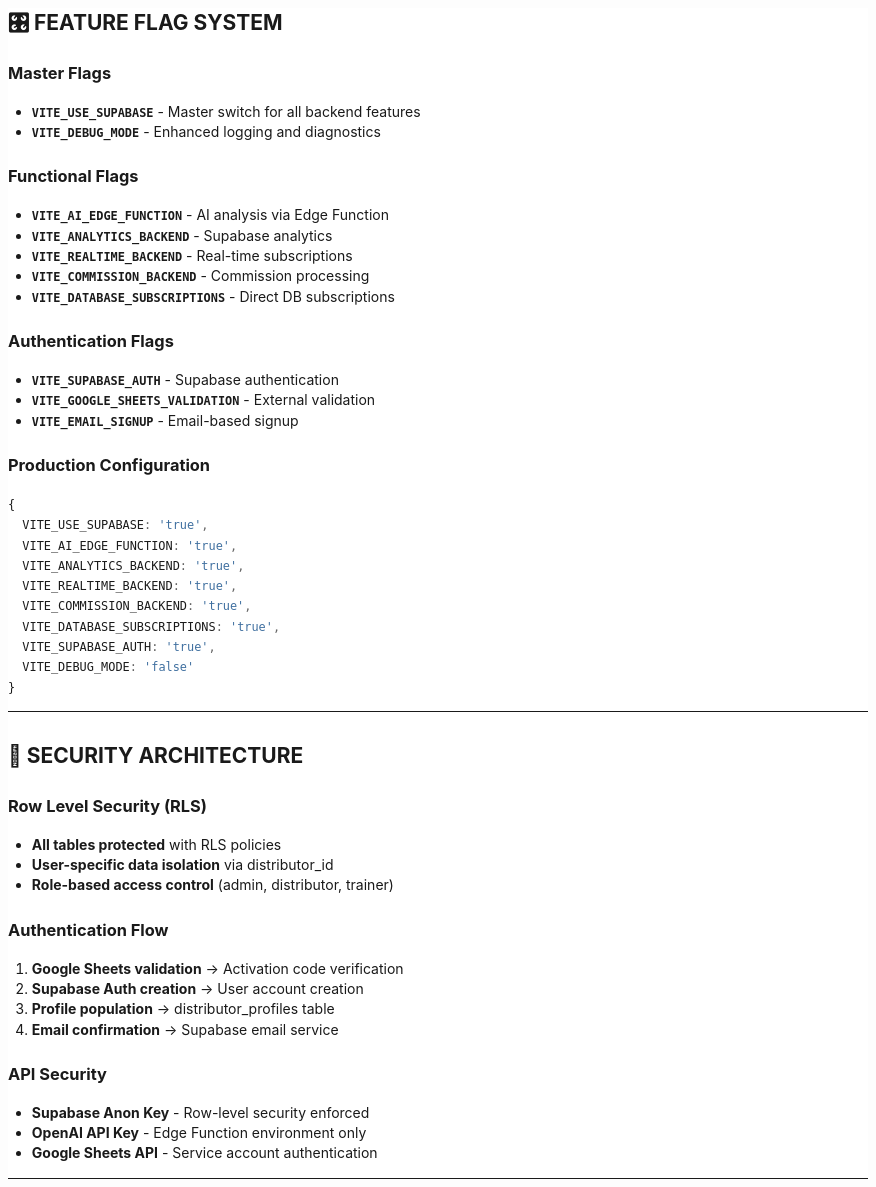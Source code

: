 
## 🎛️ **FEATURE FLAG SYSTEM**

### **Master Flags**
- **`VITE_USE_SUPABASE`** - Master switch for all backend features
- **`VITE_DEBUG_MODE`** - Enhanced logging and diagnostics

### **Functional Flags**
- **`VITE_AI_EDGE_FUNCTION`** - AI analysis via Edge Function
- **`VITE_ANALYTICS_BACKEND`** - Supabase analytics
- **`VITE_REALTIME_BACKEND`** - Real-time subscriptions
- **`VITE_COMMISSION_BACKEND`** - Commission processing
- **`VITE_DATABASE_SUBSCRIPTIONS`** - Direct DB subscriptions

### **Authentication Flags**
- **`VITE_SUPABASE_AUTH`** - Supabase authentication
- **`VITE_GOOGLE_SHEETS_VALIDATION`** - External validation
- **`VITE_EMAIL_SIGNUP`** - Email-based signup

### **Production Configuration**
```typescript
{
  VITE_USE_SUPABASE: 'true',
  VITE_AI_EDGE_FUNCTION: 'true',
  VITE_ANALYTICS_BACKEND: 'true', 
  VITE_REALTIME_BACKEND: 'true',
  VITE_COMMISSION_BACKEND: 'true',
  VITE_DATABASE_SUBSCRIPTIONS: 'true',
  VITE_SUPABASE_AUTH: 'true',
  VITE_DEBUG_MODE: 'false'
}
```

---

## 🔐 **SECURITY ARCHITECTURE**

### **Row Level Security (RLS)**
- **All tables protected** with RLS policies
- **User-specific data isolation** via distributor_id
- **Role-based access control** (admin, distributor, trainer)

### **Authentication Flow**
1. **Google Sheets validation** → Activation code verification
2. **Supabase Auth creation** → User account creation
3. **Profile population** → distributor_profiles table
4. **Email confirmation** → Supabase email service

### **API Security**
- **Supabase Anon Key** - Row-level security enforced
- **OpenAI API Key** - Edge Function environment only
- **Google Sheets API** - Service account authentication

---